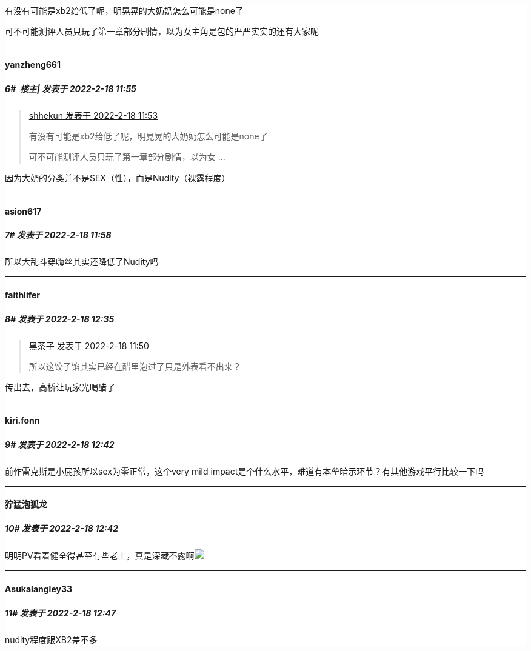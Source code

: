 有没有可能是xb2给低了呢，明晃晃的大奶奶怎么可能是none了

可不可能测评人员只玩了第一章部分剧情，以为女主角是包的严严实实的还有大家呢

*****

####  yanzheng661  
##### 6#         楼主| 发表于 2022-2-18 11:55

<blockquote><a href="httphttps://bbs.saraba1st.com/2b/forum.php?mod=redirect&amp;goto=findpost&amp;pid=54738097&amp;ptid=2053278" target="_blank">shhekun 发表于 2022-2-18 11:53</a>

有没有可能是xb2给低了呢，明晃晃的大奶奶怎么可能是none了

可不可能测评人员只玩了第一章部分剧情，以为女 ...</blockquote>
因为大奶的分类并不是SEX（性），而是Nudity（裸露程度）

*****

####  asion617  
##### 7#       发表于 2022-2-18 11:58

所以大乱斗穿嗨丝其实还降低了Nudity吗

*****

####  faithlifer  
##### 8#       发表于 2022-2-18 12:35

<blockquote><a href="httphttps://bbs.saraba1st.com/2b/forum.php?mod=redirect&amp;goto=findpost&amp;pid=54738052&amp;ptid=2053278" target="_blank">黑茶子 发表于 2022-2-18 11:50</a>

所以这饺子馅其实已经在醋里泡过了只是外表看不出来？</blockquote>
传出去，高桥让玩家光喝醋了

*****

####  kiri.fonn  
##### 9#       发表于 2022-2-18 12:42

前作雷克斯是小屁孩所以sex为零正常，这个very mild impact是个什么水平，难道有本垒暗示环节？有其他游戏平行比较一下吗

*****

####  狞猛泡狐龙  
##### 10#       发表于 2022-2-18 12:42

明明PV看着健全得甚至有些老土，真是深藏不露啊<img src="https://static.saraba1st.com/image/smiley/face2017/067.png" referrerpolicy="no-referrer">

*****

####  Asukalangley33  
##### 11#       发表于 2022-2-18 12:47

nudity程度跟XB2差不多
